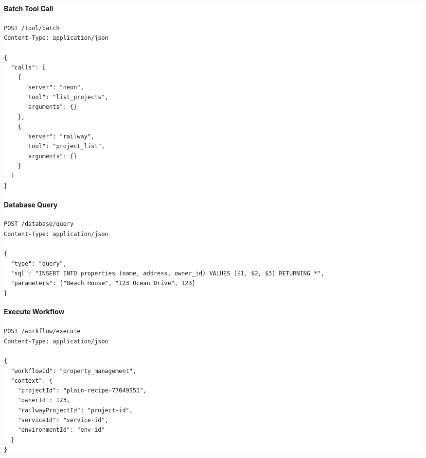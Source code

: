 ```http
```

#### Batch Tool Call
```http
POST /tool/batch
Content-Type: application/json

{
  "calls": [
    {
      "server": "neon",
      "tool": "list_projects",
      "arguments": {}
    },
    {
      "server": "railway",
      "tool": "project_list",
      "arguments": {}
    }
  ]
}
```

#### Database Query
```http
POST /database/query
Content-Type: application/json

{
  "type": "query",
  "sql": "INSERT INTO properties (name, address, owner_id) VALUES ($1, $2, $3) RETURNING *",
  "parameters": ["Beach House", "123 Ocean Drive", 123]
}
```

#### Execute Workflow
```http
POST /workflow/execute
Content-Type: application/json

{
  "workflowId": "property_management",
  "context": {
    "projectId": "plain-recipe-77049551",
    "ownerId": 123,
    "railwayProjectId": "project-id",
    "serviceId": "service-id",
    "environmentId": "env-id"
  }
}
```
